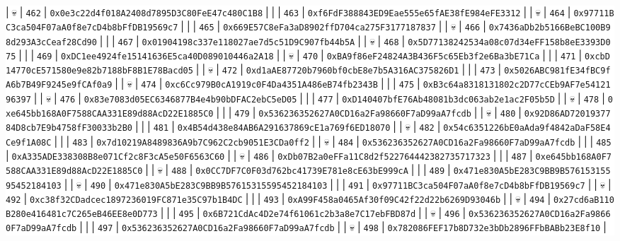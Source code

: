 | 💀 | `462` | `0x0e3c22d4f018A2408d7895D3C80FeE47c480C1B8` |
|  | `463` | `0xf6FdF388843ED9Eae555e65fAE38fE984eFE3312` |
| 💀 | `464` | `0x97711BC3ca504F07aA0f8e7cD4b8bFfDB19569c7` |
|  | `465` | `0x669E57C8eFa3aD8902ffD704ca275F3177187837` |
| 💀 | `466` | `0x7436aDb2b5166BeBC100B98d293A3cCeaf28Cd90` |
|  | `467` | `0x01904198c337e118027ae7d5c51D9C907fb44b5A` |
| 💀 | `468` | `0x5D77138242534a08c07d34eFF158b8eE3393D075` |
|  | `469` | `0xDC1ee4924fe15141636E5ca40D089010446a2A18` |
| 💀 | `470` | `0xBA9f86eF24824A3B436F5c65Eb3f2e6Ba3bE71Ca` |
|  | `471` | `0xcbD14770cE571580e9e82b7188bF8B1E78Bacd05` |
| 💀 | `472` | `0xd1aAE87720b7960bf0cbE8e7b5A316AC375826D1` |
|  | `473` | `0x5026ABC981fE34fBC9fA6b7B49F9245e9fCAf0a9` |
| 💀 | `474` | `0xc6Cc979B0cA1919c0F4Da4351A486eB74fb2343B` |
|  | `475` | `0xB3c64a8318131802c2D77cCEb9AF7e5412196397` |
| 💀 | `476` | `0x83e7083d05EC6346877B4e4b90bDFAC2ebC5eD05` |
|  | `477` | `0xD140407bfE76Ab48081b3dc063ab2e1ac2F05b5D` |
| 💀 | `478` | `0xe645bb168A0F7588CAA331E89d88AcD22E1885C0` |
|  | `479` | `0x536236352627A0CD16a2Fa98660F7aD99aA7fcdb` |
| 💀 | `480` | `0x92D86AD7201937784D8cb7E9b4758fF30033b2B0` |
|  | `481` | `0x4B54d438e84AB6A291637869cE1a769f6ED18070` |
| 💀 | `482` | `0x54c6351226bE0aAda9f4842aDaF58E4Ce9f1A08C` |
|  | `483` | `0x7d10219A8489836A9b7C962C2cb9051E3CDa0ff2` |
| 💀 | `484` | `0x536236352627A0CD16a2Fa98660F7aD99aA7fcdb` |
|  | `485` | `0xA335ADE338308B8e071Cf2c8F3cA5e50F6563C60` |
| 💀 | `486` | `0xDb07B2a0eFFa11C8d2f522764442382735717323` |
|  | `487` | `0xe645bb168A0F7588CAA331E89d88AcD22E1885C0` |
| 💀 | `488` | `0x0CC7DF7C0F03d762bc41739E781e8cE63bE999cA` |
|  | `489` | `0x471e830A5bE283C9BB9B57615315595452184103` |
| 💀 | `490` | `0x471e830A5bE283C9BB9B57615315595452184103` |
|  | `491` | `0x97711BC3ca504F07aA0f8e7cD4b8bFfDB19569c7` |
| 💀 | `492` | `0xc38f32CDadcec1897236019FC871e35C97b1B4DC` |
|  | `493` | `0xA99F458a0465Af30f09C42f22d22b6269D93046b` |
| 💀 | `494` | `0x27cd6aB110B280e416481c7C265eB46EE8e0D773` |
|  | `495` | `0x6B721CdAc4D2e74f61061c2b3a8e7C17ebFBD87d` |
| 💀 | `496` | `0x536236352627A0CD16a2Fa98660F7aD99aA7fcdb` |
|  | `497` | `0x536236352627A0CD16a2Fa98660F7aD99aA7fcdb` |
| 💀 | `498` | `0x782086FEF17b8D732e3bDb2896FFbBABb23E8f10` |